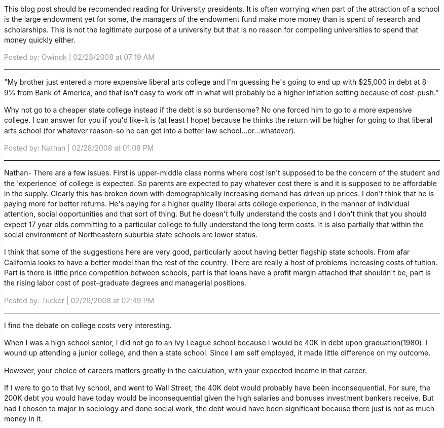 
This blog post should be recomended reading for University presidents. It is often worrying when part of the attraction of a school is the large endowment yet for some, the managers of the endowment fund make more money than is spent of research and scholarships. This is not the legitimate purpose of a university but that is no reason for compelling universities to spend that money quickly either.

<span style="color:#999">Posted by: Owinok | 02/28/2008 at 07:19 AM</span>

---

"My brother just entered a more expensive liberal arts college and I'm guessing he's going to end up with $25,000 in debt at 8-9% from Bank of America, and that isn't easy to work off in what will probably be a higher inflation setting because of cost-push."

Why not go to a cheaper state college instead if the debt is so burdensome?  No one forced him to go to a more expensive college.  I can answer for you if you'd like-it is (at least I hope) because he thinks the return will be higher for going to that liberal arts school (for whatever reason-so he can get into a better law school...or...whatever).

<span style="color:#999">Posted by: Nathan | 02/28/2008 at 01:08 PM</span>

---

Nathan- There are a few issues.  First is upper-middle class norms where cost isn't supposed to be the concern of the student and the 'experience' of college is expected.  So parents are expected to pay whatever cost there is and it is supposed to be affordable in the supply.  Clearly this has broken down with demographically increasing demand has driven up prices.  I don't think that he is paying more for better returns.  He's paying for a higher quality liberal arts college experience, in the manner of individual attention, social opportunities and that sort of thing.  But he doesn't fully understand the costs and I don't think that you should expect 17 year olds committing to a particular college to fully understand the long term costs.  It is also partially that within the social environment of Northeastern suburbia state schools are lower status.

I think that some of the suggestions here are very good, particularly about having better flagship state schools.  From afar California looks to have a better model than the rest of the country.  There are really a host of problems increasing costs of tuition.  Part is there is little price competition between schools, part is that loans have a profit margin attached that shouldn't be, part is the rising labor cost of post-graduate degrees and managerial positions.

<span style="color:#999">Posted by: Tucker | 02/29/2008 at 02:49 PM</span>

---

I find the debate on college costs very interesting. 

When I was a high school senior, I did not go to an Ivy League school because I would be 40K in debt upon graduation(1980).  I wound up attending a junior college, and then a state school. Since I am self employed, it made little difference on my outcome.  

However, your choice of careers matters greatly in the calculation, with your expected income in that career. 

If I were to go to that Ivy school, and went to Wall Street, the 40K debt would probably have been inconsequential.  For sure, the 200K debt you would have today would be inconsequential given the high salaries and bonuses investment bankers receive.  But had I chosen to major in sociology and done social work, the debt would have been significant because there just is not as much money in it.  
